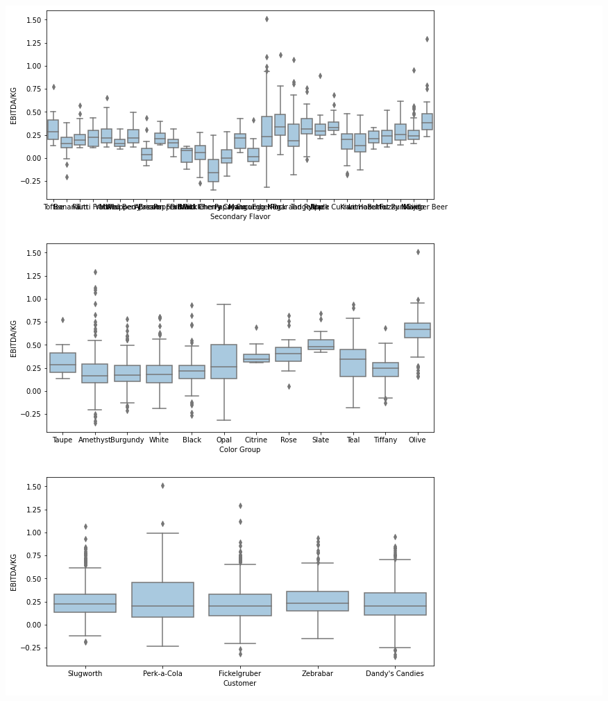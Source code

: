 ![png](SOLN_S2_Inferential_Statistics_files/SOLN_S2_Inferential_Statistics_51_4.png)
    



    
![png](SOLN_S2_Inferential_Statistics_files/SOLN_S2_Inferential_Statistics_51_5.png)
    



    
![png](SOLN_S2_Inferential_Statistics_files/SOLN_S2_Inferential_Statistics_51_6.png)
    
